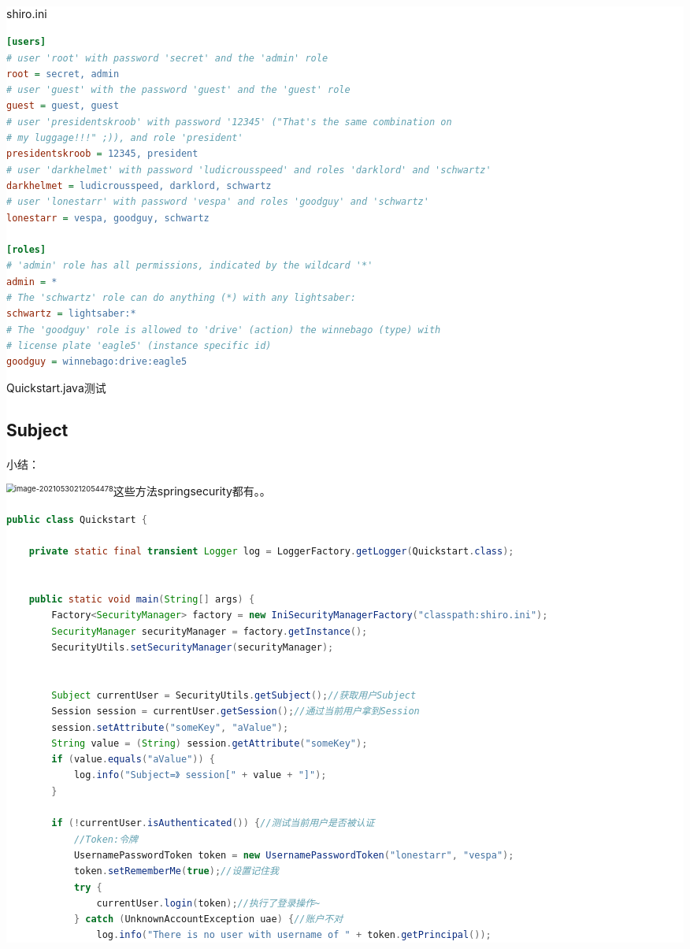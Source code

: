 shiro.ini

```ini
[users]
# user 'root' with password 'secret' and the 'admin' role
root = secret, admin
# user 'guest' with the password 'guest' and the 'guest' role
guest = guest, guest
# user 'presidentskroob' with password '12345' ("That's the same combination on
# my luggage!!!" ;)), and role 'president'
presidentskroob = 12345, president
# user 'darkhelmet' with password 'ludicrousspeed' and roles 'darklord' and 'schwartz'
darkhelmet = ludicrousspeed, darklord, schwartz
# user 'lonestarr' with password 'vespa' and roles 'goodguy' and 'schwartz'
lonestarr = vespa, goodguy, schwartz

[roles]
# 'admin' role has all permissions, indicated by the wildcard '*'
admin = *
# The 'schwartz' role can do anything (*) with any lightsaber:
schwartz = lightsaber:*
# The 'goodguy' role is allowed to 'drive' (action) the winnebago (type) with
# license plate 'eagle5' (instance specific id)
goodguy = winnebago:drive:eagle5
```

Quickstart.java测试



## Subject

小结：

<img src="https://i.loli.net/2021/06/01/pC9A1gxdlHi2PV7.png" alt="image-20210530212054478" style="zoom:67%;float:left" />

这些方法springsecurity都有。。

```java
public class Quickstart {

    private static final transient Logger log = LoggerFactory.getLogger(Quickstart.class);


    public static void main(String[] args) {
        Factory<SecurityManager> factory = new IniSecurityManagerFactory("classpath:shiro.ini");
        SecurityManager securityManager = factory.getInstance();
        SecurityUtils.setSecurityManager(securityManager);


        Subject currentUser = SecurityUtils.getSubject();//获取用户Subject
        Session session = currentUser.getSession();//通过当前用户拿到Session
        session.setAttribute("someKey", "aValue");
        String value = (String) session.getAttribute("someKey");
        if (value.equals("aValue")) {
            log.info("Subject=》 session[" + value + "]");
        }

        if (!currentUser.isAuthenticated()) {//测试当前用户是否被认证
            //Token:令牌
            UsernamePasswordToken token = new UsernamePasswordToken("lonestarr", "vespa");
            token.setRememberMe(true);//设置记住我
            try {
                currentUser.login(token);//执行了登录操作~
            } catch (UnknownAccountException uae) {//账户不对
                log.info("There is no user with username of " + token.getPrincipal());
```